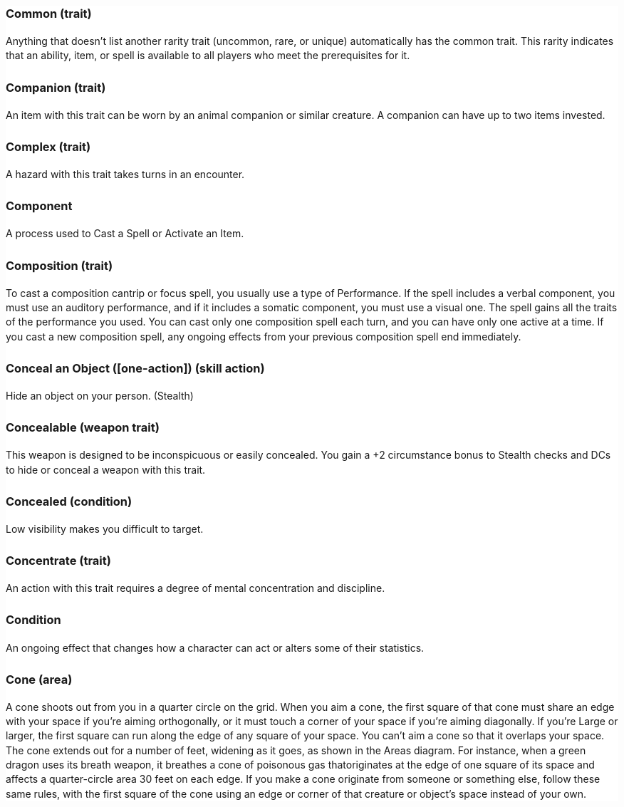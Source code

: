 ### Common (trait)
Anything that doesn’t list another rarity trait (uncommon, rare, or unique) automatically has the common trait. This rarity indicates that an ability, item, or spell is available to all players who meet the prerequisites for it.

### Companion (trait)
An item with this trait can be worn by an animal companion or similar creature. A companion can have up to two items invested.

### Complex (trait)
A hazard with this trait takes turns in an encounter.

### Component
A process used to Cast a Spell or Activate an Item.

### Composition (trait)
To cast a composition cantrip or focus spell, you usually use a type of Performance. If the spell includes a verbal component, you must use an auditory performance, and if it includes a somatic component, you must use a visual one. The spell gains all the traits of the performance you used. You can cast only one composition spell each turn, and you can have only one active at a time. If you cast a new composition spell, any ongoing effects from your previous composition spell end immediately.

### Conceal an Object ([one-action]) (skill action)
Hide an object on your person. (Stealth)

### Concealable (weapon trait)
This weapon is designed to be inconspicuous or easily concealed. You gain a +2 circumstance bonus to Stealth checks and DCs to hide or conceal a weapon with this trait.

### Concealed (condition)
Low visibility makes you difficult to target.

### Concentrate (trait)
An action with this trait requires a degree of mental concentration and discipline.

### Condition
An ongoing effect that changes how a character can act or alters some of their statistics.

### Cone (area)
A cone shoots out from you in a quarter circle on the grid. When you aim a cone, the first square of that cone must share an edge with your space if you’re aiming orthogonally, or it must touch a corner of your space if you’re aiming diagonally. If you’re Large or larger, the first square can run along the edge of any square of your space. You can’t aim a cone so that it overlaps your space. The cone extends out for a number of feet, widening as it goes, as shown in the Areas diagram. For instance, when a green dragon uses its breath weapon, it breathes a cone of poisonous gas thatoriginates at the edge of one square of its space and affects a quarter-circle area 30 feet on each edge.
If you make a cone originate from someone or something else, follow these same rules, with the first square of the cone using an edge or corner of that creature or object’s space instead of your own.
